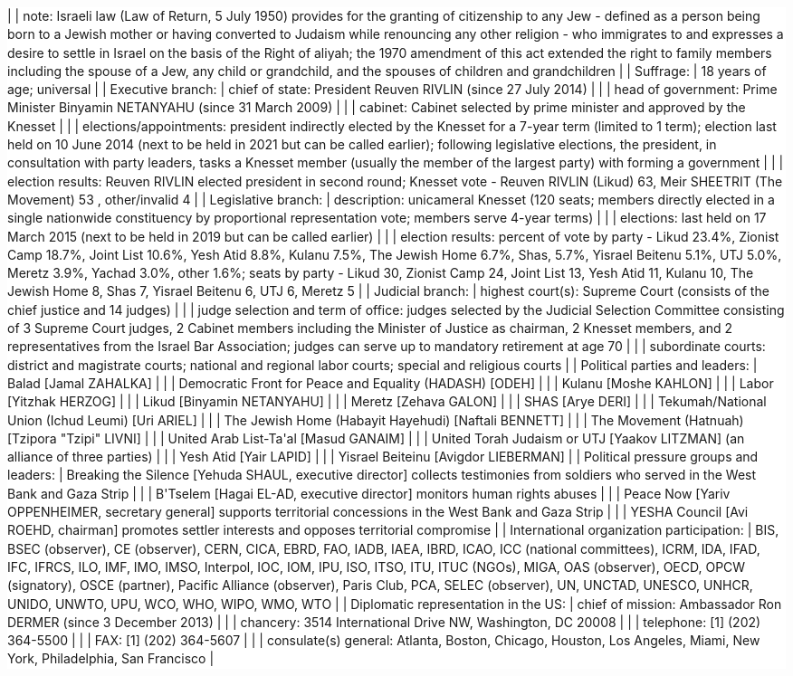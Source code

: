 | | note: Israeli law (Law of Return, 5 July 1950) provides for the granting of citizenship to any Jew - defined as a person being born to a Jewish mother or having converted to Judaism while renouncing any other religion - who immigrates to and expresses a desire to settle in Israel on the basis of the Right of aliyah; the 1970 amendment of this act extended the right to family members including the spouse of a Jew, any child or grandchild, and the spouses of children and grandchildren |
| Suffrage: | 18 years of age; universal |
| Executive branch: | chief of state: President Reuven RIVLIN (since 27 July 2014) |
| | head of government: Prime Minister Binyamin NETANYAHU (since 31 March 2009) |
| | cabinet: Cabinet selected by prime minister and approved by the Knesset |
| | elections/appointments: president indirectly elected by the Knesset for a 7-year term (limited to 1 term); election last held on 10 June 2014 (next to be held in 2021 but can be called earlier); following legislative elections, the president, in consultation with party leaders, tasks a Knesset member (usually the member of the largest party) with forming a government |
| | election results: Reuven RIVLIN elected president in second round; Knesset vote - Reuven RIVLIN (Likud) 63, Meir SHEETRIT (The Movement) 53 , other/invalid 4 |
| Legislative branch: | description: unicameral Knesset (120 seats; members directly elected in a single nationwide constituency by proportional representation vote; members serve 4-year terms) |
| | elections: last held on 17 March 2015 (next to be held in 2019 but can be called earlier) |
| | election results: percent of vote by party - Likud 23.4%, Zionist Camp 18.7%, Joint List 10.6%, Yesh Atid 8.8%, Kulanu 7.5%, The Jewish Home 6.7%, Shas, 5.7%, Yisrael Beitenu 5.1%, UTJ 5.0%, Meretz 3.9%, Yachad 3.0%, other 1.6%; seats by party - Likud 30, Zionist Camp 24, Joint List 13, Yesh Atid 11, Kulanu 10, The Jewish Home 8, Shas 7, Yisrael Beitenu 6, UTJ 6, Meretz 5 |
| Judicial branch: | highest court(s): Supreme Court (consists of the chief justice and 14 judges) |
| | judge selection and term of office: judges selected by the Judicial Selection Committee consisting of 3 Supreme Court judges, 2 Cabinet members including the Minister of Justice as chairman, 2 Knesset members, and 2 representatives from the Israel Bar Association; judges can serve up to mandatory retirement at age 70 |
| | subordinate courts: district and magistrate courts; national and regional labor courts; special and religious courts |
| Political parties and leaders: | Balad [Jamal ZAHALKA] |
| | Democratic Front for Peace and Equality (HADASH) [ODEH] |
| | Kulanu [Moshe KAHLON] |
| | Labor [Yitzhak HERZOG] |
| | Likud [Binyamin NETANYAHU] |
| | Meretz [Zehava GALON] |
| | SHAS [Arye DERI] |
| | Tekumah/National Union (Ichud Leumi) [Uri ARIEL] |
| | The Jewish Home (Habayit Hayehudi) [Naftali BENNETT] |
| | The Movement (Hatnuah) [Tzipora "Tzipi" LIVNI] |
| | United Arab List-Ta'al [Masud GANAIM] |
| | United Torah Judaism or UTJ [Yaakov LITZMAN] (an alliance of three parties) |
| | Yesh Atid [Yair LAPID] |
| | Yisrael Beiteinu [Avigdor LIEBERMAN] |
| Political pressure groups and leaders: | Breaking the Silence [Yehuda SHAUL, executive director] collects testimonies from soldiers who served in the West Bank and Gaza Strip |
| | B'Tselem [Hagai EL-AD, executive director] monitors human rights abuses |
| | Peace Now [Yariv OPPENHEIMER, secretary general] supports territorial concessions in the West Bank and Gaza Strip |
| | YESHA Council [Avi ROEHD, chairman] promotes settler interests and opposes territorial compromise |
| International organization participation: | BIS, BSEC (observer), CE (observer), CERN, CICA, EBRD, FAO, IADB, IAEA, IBRD, ICAO, ICC (national committees), ICRM, IDA, IFAD, IFC, IFRCS, ILO, IMF, IMO, IMSO, Interpol, IOC, IOM, IPU, ISO, ITSO, ITU, ITUC (NGOs), MIGA, OAS (observer), OECD, OPCW (signatory), OSCE (partner), Pacific Alliance (observer), Paris Club, PCA, SELEC (observer), UN, UNCTAD, UNESCO, UNHCR, UNIDO, UNWTO, UPU, WCO, WHO, WIPO, WMO, WTO |
| Diplomatic representation in the US: | chief of mission: Ambassador Ron DERMER (since 3 December 2013) |
| | chancery: 3514 International Drive NW, Washington, DC 20008 |
| | telephone: [1] (202) 364-5500 |
| | FAX: [1] (202) 364-5607 |
| | consulate(s) general: Atlanta, Boston, Chicago, Houston, Los Angeles, Miami, New York, Philadelphia, San Francisco |